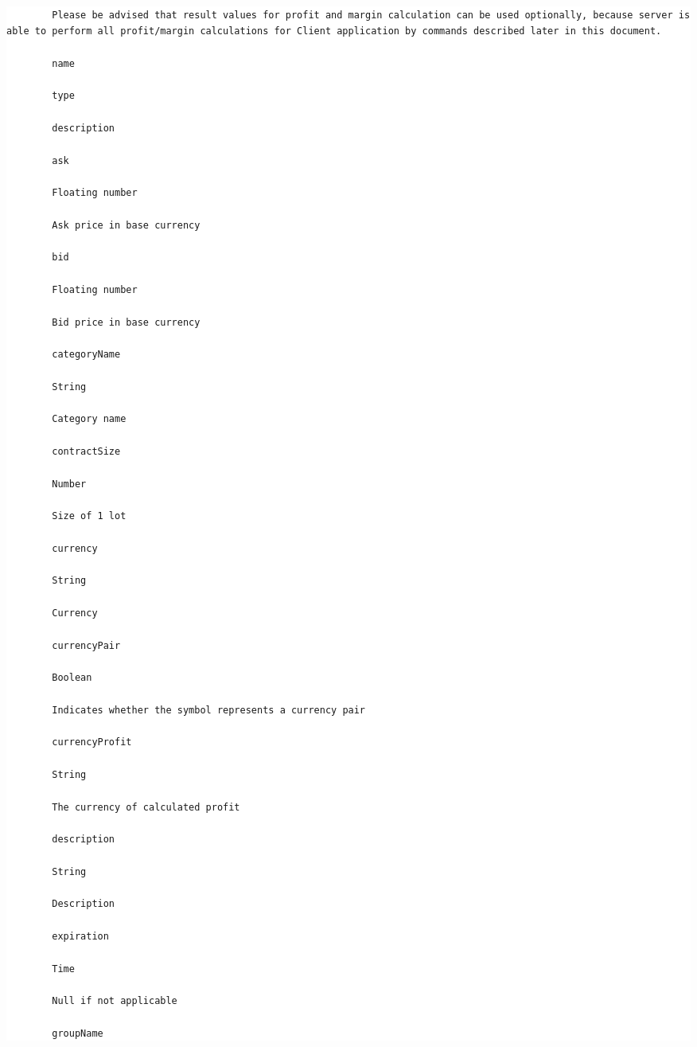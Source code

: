             Please be advised that result values for profit and margin calculation can be used optionally, because server is able to perform all profit/margin calculations for Client application by commands described later in this document.
            
            name
            
            type
            
            description
            
            ask
            
            Floating number
            
            Ask price in base currency
            
            bid
            
            Floating number
            
            Bid price in base currency
            
            categoryName
            
            String
            
            Category name
            
            contractSize
            
            Number
            
            Size of 1 lot
            
            currency
            
            String
            
            Currency
            
            currencyPair
            
            Boolean
            
            Indicates whether the symbol represents a currency pair
            
            currencyProfit
            
            String
            
            The currency of calculated profit
            
            description
            
            String
            
            Description
            
            expiration
            
            Time
            
            Null if not applicable
            
            groupName
            